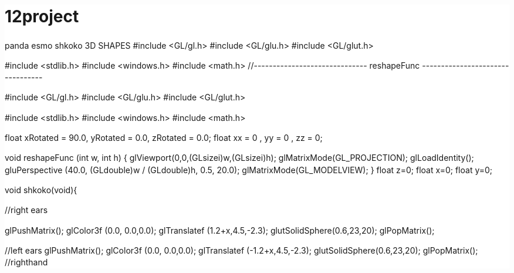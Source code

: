 # 12project
panda esmo shkoko 3D SHAPES 
#include <GL/gl.h>
#include <GL/glu.h>
#include <GL/glut.h>

#include <stdlib.h>
#include <windows.h>
#include <math.h>
//------------------------------  reshapeFunc  ---------------------------------

#include <GL/gl.h>
#include <GL/glu.h>
#include <GL/glut.h>

#include <stdlib.h>
#include <windows.h>
#include <math.h>

float xRotated = 90.0, yRotated = 0.0, zRotated = 0.0;
float xx = 0 , yy = 0 , zz = 0;


void reshapeFunc (int w, int h)
{
    glViewport(0,0,(GLsizei)w,(GLsizei)h);
    glMatrixMode(GL_PROJECTION);
    glLoadIdentity();
    gluPerspective (40.0, (GLdouble)w / (GLdouble)h, 0.5, 20.0);
    glMatrixMode(GL_MODELVIEW);
}
float z=0;
float x=0;
float y=0;



void shkoko(void){

//right ears

glPushMatrix();
glColor3f (0.0, 0.0,0.0);
glTranslatef  (1.2+x,4.5,-2.3);
glutSolidSphere(0.6,23,20);
 glPopMatrix();

//left ears
glPushMatrix();
glColor3f (0.0, 0.0,0.0);
glTranslatef  (-1.2+x,4.5,-2.3);
glutSolidSphere(0.6,23,20);
 glPopMatrix();
//righthand
